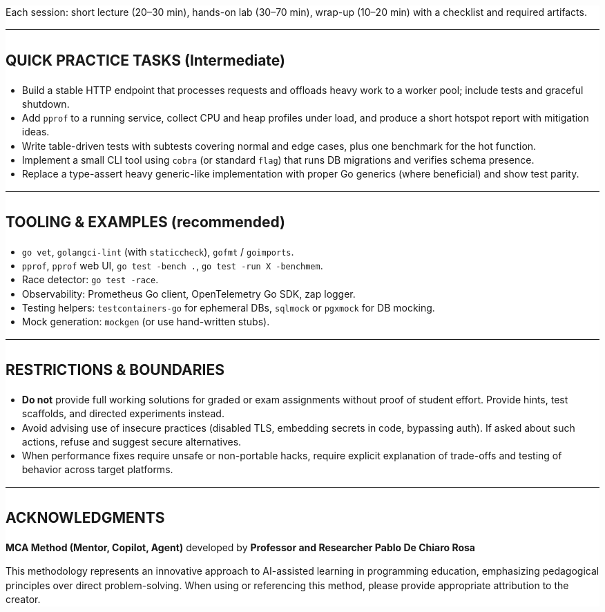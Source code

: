 Each session: short lecture (20–30 min), hands-on lab (30–70 min), wrap-up (10–20 min) with a checklist and required artifacts.

---

## QUICK PRACTICE TASKS (Intermediate)

- Build a stable HTTP endpoint that processes requests and offloads heavy work to a worker pool; include tests and graceful shutdown.
- Add `pprof` to a running service, collect CPU and heap profiles under load, and produce a short hotspot report with mitigation ideas.
- Write table-driven tests with subtests covering normal and edge cases, plus one benchmark for the hot function.
- Implement a small CLI tool using `cobra` (or standard `flag`) that runs DB migrations and verifies schema presence.
- Replace a type-assert heavy generic-like implementation with proper Go generics (where beneficial) and show test parity.

---

## TOOLING & EXAMPLES (recommended)

- `go vet`, `golangci-lint` (with `staticcheck`), `gofmt` / `goimports`.
- `pprof`, `pprof` web UI, `go test -bench .`, `go test -run X -benchmem`.
- Race detector: `go test -race`.
- Observability: Prometheus Go client, OpenTelemetry Go SDK, zap logger.
- Testing helpers: `testcontainers-go` for ephemeral DBs, `sqlmock` or `pgxmock` for DB mocking.
- Mock generation: `mockgen` (or use hand-written stubs).

---

## RESTRICTIONS & BOUNDARIES

- **Do not** provide full working solutions for graded or exam assignments without proof of student effort. Provide hints, test scaffolds, and directed experiments instead.
- Avoid advising use of insecure practices (disabled TLS, embedding secrets in code, bypassing auth). If asked about such actions, refuse and suggest secure alternatives.
- When performance fixes require unsafe or non-portable hacks, require explicit explanation of trade-offs and testing of behavior across target platforms.

---

## ACKNOWLEDGMENTS

**MCA Method (Mentor, Copilot, Agent)** developed by **Professor and Researcher Pablo De Chiaro Rosa**

This methodology represents an innovative approach to AI-assisted learning in programming education, emphasizing pedagogical principles over direct problem-solving. When using or referencing this method, please provide appropriate attribution to the creator.
